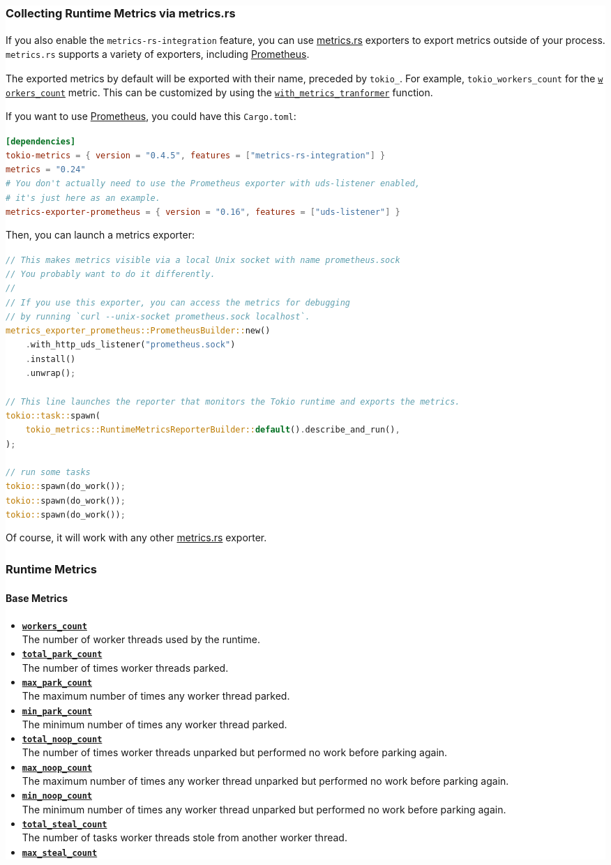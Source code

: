 ### Collecting Runtime Metrics via metrics.rs

If you also enable the `metrics-rs-integration` feature, you can use [metrics.rs] exporters to export metrics outside of your process. `metrics.rs` supports a variety of exporters, including [Prometheus].

The exported metrics by default will be exported with their name, preceded by `tokio_`. For example, `tokio_workers_count` for the [`workers_count`] metric. This can be customized by using the [`with_metrics_tranformer`] function.

If you want to use [Prometheus], you could have this `Cargo.toml`:

[Prometheus]: https://prometheus.io
[`with_metrics_tranformer`]: https://docs.rs/tokio-metrics/0.4.*/tokio_metrics/struct.RuntimeMetricsReporterBuilder.html#method.with_metrics_transformer

```toml
[dependencies]
tokio-metrics = { version = "0.4.5", features = ["metrics-rs-integration"] }
metrics = "0.24"
# You don't actually need to use the Prometheus exporter with uds-listener enabled,
# it's just here as an example.
metrics-exporter-prometheus = { version = "0.16", features = ["uds-listener"] }
```

Then, you can launch a metrics exporter:
```rust
// This makes metrics visible via a local Unix socket with name prometheus.sock
// You probably want to do it differently.
//
// If you use this exporter, you can access the metrics for debugging
// by running `curl --unix-socket prometheus.sock localhost`.
metrics_exporter_prometheus::PrometheusBuilder::new()
    .with_http_uds_listener("prometheus.sock")
    .install()
    .unwrap();

// This line launches the reporter that monitors the Tokio runtime and exports the metrics.
tokio::task::spawn(
    tokio_metrics::RuntimeMetricsReporterBuilder::default().describe_and_run(),
);

// run some tasks
tokio::spawn(do_work());
tokio::spawn(do_work());
tokio::spawn(do_work());
```

Of course, it will work with any other [metrics.rs] exporter.

[metrics.rs]: https://docs.rs/metrics

### Runtime Metrics
#### Base Metrics
- **[`workers_count`]**  
  The number of worker threads used by the runtime.
- **[`total_park_count`]**  
  The number of times worker threads parked.
- **[`max_park_count`]**  
  The maximum number of times any worker thread parked.
- **[`min_park_count`]**  
  The minimum number of times any worker thread parked.
- **[`total_noop_count`]**  
  The number of times worker threads unparked but performed no work before parking again.
- **[`max_noop_count`]**  
  The maximum number of times any worker thread unparked but performed no work before parking again.
- **[`min_noop_count`]**  
  The minimum number of times any worker thread unparked but performed no work before parking again.
- **[`total_steal_count`]**  
  The number of tasks worker threads stole from another worker thread.
- **[`max_steal_count`]**  

[crates-badge]: https://img.shields.io/crates/v/tokio-metrics.svg
[crates-url]: https://crates.io/crates/tokio-metrics
[docs-badge]: https://docs.rs/tokio-metrics/badge.svg
[docs-url]: https://docs.rs/tokio-metrics
[mit-badge]: https://img.shields.io/badge/license-MIT-blue.svg
[mit-url]: https://github.com/tokio-rs/tokio-metrics/blob/master/LICENSE
[actions-badge]: https://github.com/tokio-rs/tokio-metrics/workflows/CI/badge.svg
[actions-url]: https://github.com/tokio-rs/tokio-metrics/actions?query=workflow%3ACI+branch%3Amain
[discord-badge]: https://img.shields.io/discord/500028886025895936.svg?logo=discord&style=flat-square
[discord-url]: https://discord.gg/tokio
[`instrumented_count`]: https://docs.rs/tokio-metrics/0.4.*/tokio_metrics/struct.TaskMetrics.html#structfield.instrumented_count
[`dropped_count`]: https://docs.rs/tokio-metrics/0.4.*/tokio_metrics/struct.TaskMetrics.html#structfield.dropped_count
[`first_poll_count`]: https://docs.rs/tokio-metrics/0.4.*/tokio_metrics/struct.TaskMetrics.html#structfield.first_poll_count
[`total_first_poll_delay`]: https://docs.rs/tokio-metrics/0.4.*/tokio_metrics/struct.TaskMetrics.html#structfield.total_first_poll_delay 
[`total_idled_count`]: https://docs.rs/tokio-metrics/0.4.*/tokio_metrics/struct.TaskMetrics.html#structfield.total_idled_count
[`total_idle_duration`]: https://docs.rs/tokio-metrics/0.4.*/tokio_metrics/struct.TaskMetrics.html#structfield.total_idle_duration 
[`total_scheduled_count`]: https://docs.rs/tokio-metrics/0.4.*/tokio_metrics/struct.TaskMetrics.html#structfield.total_scheduled_count 
[`total_scheduled_duration`]: https://docs.rs/tokio-metrics/0.4.*/tokio_metrics/struct.TaskMetrics.html#structfield.total_scheduled_duration
[`total_poll_count`]: https://docs.rs/tokio-metrics/0.4.*/tokio_metrics/struct.TaskMetrics.html#structfield.total_poll_count
[`total_poll_duration`]: https://docs.rs/tokio-metrics/0.4.*/tokio_metrics/struct.TaskMetrics.html#structfield.total_poll_duration
[`total_fast_poll_count`]: https://docs.rs/tokio-metrics/0.4.*/tokio_metrics/struct.TaskMetrics.html#structfield.total_fast_poll_count 
[`total_fast_poll_duration`]: https://docs.rs/tokio-metrics/0.4.*/tokio_metrics/struct.TaskMetrics.html#structfield.total_fast_poll_duration 
[`total_slow_poll_count`]: https://docs.rs/tokio-metrics/0.4.*/tokio_metrics/struct.TaskMetrics.html#structfield.total_slow_poll_count
[`total_slow_poll_duration`]: https://docs.rs/tokio-metrics/0.4.*/tokio_metrics/struct.TaskMetrics.html#structfield.total_slow_poll_duration 
[`mean_first_poll_delay`]: https://docs.rs/tokio-metrics/0.4.*/tokio_metrics/struct.TaskMetrics.html#method.mean_first_poll_delay
[`mean_idle_duration`]: https://docs.rs/tokio-metrics/0.4.*/tokio_metrics/struct.TaskMetrics.html#method.mean_idle_duration
[`mean_scheduled_duration`]: https://docs.rs/tokio-metrics/0.4.*/tokio_metrics/struct.TaskMetrics.html#method.mean_scheduled_duration
[`mean_poll_duration`]: https://docs.rs/tokio-metrics/0.4.*/tokio_metrics/struct.TaskMetrics.html#method.mean_poll_duration
[`slow_poll_ratio`]: https://docs.rs/tokio-metrics/0.4.*/tokio_metrics/struct.TaskMetrics.html#method.slow_poll_ratio
[`mean_fast_poll_duration`]: https://docs.rs/tokio-metrics/0.4.*/tokio_metrics/struct.TaskMetrics.html#method.mean_fast_poll_duration
[`mean_slow_poll_duration`]: https://docs.rs/tokio-metrics/0.4.*/tokio_metrics/struct.TaskMetrics.html#method.mean_slow_poll_duration
[`total_short_delay_count`]: https://docs.rs/tokio-metrics/0.4.*/tokio_metrics/struct.TaskMetrics.html#structfield.total_short_delay_count
[`total_short_delay_duration`]: https://docs.rs/tokio-metrics/0.4.*/tokio_metrics/struct.TaskMetrics.html#structfield.total_short_delay_duration
[`total_long_delay_count`]: https://docs.rs/tokio-metrics/0.4.*/tokio_metrics/struct.TaskMetrics.html#structfield.total_long_delay_count
[`total_long_delay_duration`]: https://docs.rs/tokio-metrics/0.4.*/tokio_metrics/struct.TaskMetrics.html#structfield.total_long_delay_duration
[`long_delay_ratio`]: https://docs.rs/tokio-metrics/0.4.*/tokio_metrics/struct.TaskMetrics.html#method.long_delay_ratio
[`mean_short_delay_duration`]: https://docs.rs/tokio-metrics/0.4.*/tokio_metrics/struct.TaskMetrics.html#method.mean_short_delay_duration
[`mean_long_delay_duration`]: https://docs.rs/tokio-metrics/0.4.*/tokio_metrics/struct.TaskMetrics.html#method.mean_long_delay_duration
[`workers_count`]: https://docs.rs/tokio-metrics/0.4.*/tokio_metrics/struct.RuntimeMetrics.html#structfield.workers_count
[`total_park_count`]: https://docs.rs/tokio-metrics/0.4.*/tokio_metrics/struct.RuntimeMetrics.html#structfield.total_park_count
[`max_park_count`]: https://docs.rs/tokio-metrics/0.4.*/tokio_metrics/struct.RuntimeMetrics.html#structfield.max_park_count
[`min_park_count`]: https://docs.rs/tokio-metrics/0.4.*/tokio_metrics/struct.RuntimeMetrics.html#structfield.min_park_count
[`total_noop_count`]: https://docs.rs/tokio-metrics/0.4.*/tokio_metrics/struct.RuntimeMetrics.html#structfield.total_noop_count
[`max_noop_count`]: https://docs.rs/tokio-metrics/0.4.*/tokio_metrics/struct.RuntimeMetrics.html#structfield.max_noop_count
[`min_noop_count`]: https://docs.rs/tokio-metrics/0.4.*/tokio_metrics/struct.RuntimeMetrics.html#structfield.min_noop_count
[`total_steal_count`]: https://docs.rs/tokio-metrics/0.4.*/tokio_metrics/struct.RuntimeMetrics.html#structfield.total_steal_count
[`max_steal_count`]: https://docs.rs/tokio-metrics/0.4.*/tokio_metrics/struct.RuntimeMetrics.html#structfield.max_steal_count
[`min_steal_count`]: https://docs.rs/tokio-metrics/0.4.*/tokio_metrics/struct.RuntimeMetrics.html#structfield.min_steal_count
[`total_steal_operations`]: https://docs.rs/tokio-metrics/0.4.*/tokio_metrics/struct.RuntimeMetrics.html#structfield.total_steal_operations
[`max_steal_operations`]: https://docs.rs/tokio-metrics/0.4.*/tokio_metrics/struct.RuntimeMetrics.html#structfield.max_steal_operations
[`min_steal_operations`]: https://docs.rs/tokio-metrics/0.4.*/tokio_metrics/struct.RuntimeMetrics.html#structfield.min_steal_operations
[`num_remote_schedules`]: https://docs.rs/tokio-metrics/0.4.*/tokio_metrics/struct.RuntimeMetrics.html#structfield.num_remote_schedules
[`total_local_schedule_count`]: https://docs.rs/tokio-metrics/0.4.*/tokio_metrics/struct.RuntimeMetrics.html#structfield.total_local_schedule_count
[`max_local_schedule_count`]: https://docs.rs/tokio-metrics/0.4.*/tokio_metrics/struct.RuntimeMetrics.html#structfield.max_local_schedule_count
[`min_local_schedule_count`]: https://docs.rs/tokio-metrics/0.4.*/tokio_metrics/struct.RuntimeMetrics.html#structfield.min_local_schedule_count
[`total_overflow_count`]: https://docs.rs/tokio-metrics/0.4.*/tokio_metrics/struct.RuntimeMetrics.html#structfield.total_overflow_count
[`max_overflow_count`]: https://docs.rs/tokio-metrics/0.4.*/tokio_metrics/struct.RuntimeMetrics.html#structfield.max_overflow_count
[`min_overflow_count`]: https://docs.rs/tokio-metrics/0.4.*/tokio_metrics/struct.RuntimeMetrics.html#structfield.min_overflow_count
[`total_polls_count`]: https://docs.rs/tokio-metrics/0.4.*/tokio_metrics/struct.RuntimeMetrics.html#structfield.total_polls_count
[`max_polls_count`]: https://docs.rs/tokio-metrics/0.4.*/tokio_metrics/struct.RuntimeMetrics.html#structfield.max_polls_count
[`min_polls_count`]: https://docs.rs/tokio-metrics/0.4.*/tokio_metrics/struct.RuntimeMetrics.html#structfield.min_polls_count
[`total_busy_duration`]: https://docs.rs/tokio-metrics/0.4.*/tokio_metrics/struct.RuntimeMetrics.html#structfield.total_busy_duration
[`max_busy_duration`]: https://docs.rs/tokio-metrics/0.4.*/tokio_metrics/struct.RuntimeMetrics.html#structfield.max_busy_duration
[`min_busy_duration`]: https://docs.rs/tokio-metrics/0.4.*/tokio_metrics/struct.RuntimeMetrics.html#structfield.min_busy_duration
[`injection_queue_depth`]: https://docs.rs/tokio-metrics/0.4.*/tokio_metrics/struct.RuntimeMetrics.html#structfield.injection_queue_depth
[`total_local_queue_depth`]: https://docs.rs/tokio-metrics/0.4.*/tokio_metrics/struct.RuntimeMetrics.html#structfield.total_local_queue_depth
[`blocking_queue_depth`]: https://docs.rs/tokio-metrics/0.4.*/tokio_metrics/struct.RuntimeMetrics.html#structfield.blocking_queue_depth
[`live_tasks_count`]: https://docs.rs/tokio-metrics/0.4.*/tokio_metrics/struct.RuntimeMetrics.html#structfield.live_tasks_count
[`blocking_threads_count`]: https://docs.rs/tokio-metrics/0.4.*/tokio_metrics/struct.RuntimeMetrics.html#structfield.blocking_threads_count
[`idle_blocking_threads_count`]: https://docs.rs/tokio-metrics/0.4.*/tokio_metrics/struct.RuntimeMetrics.html#structfield.idle_blocking_threads_count
[`max_local_queue_depth`]: https://docs.rs/tokio-metrics/0.4.*/tokio_metrics/struct.RuntimeMetrics.html#structfield.max_local_queue_depth
[`min_local_queue_depth`]: https://docs.rs/tokio-metrics/0.4.*/tokio_metrics/struct.RuntimeMetrics.html#structfield.min_local_queue_depth
[`elapsed`]: https://docs.rs/tokio-metrics/0.4.*/tokio_metrics/struct.RuntimeMetrics.html#structfield.elapsed
[`mean_polls_per_park`]: https://docs.rs/tokio-metrics/0.4.*/tokio_metrics/struct.RuntimeMetrics.html#method.mean_polls_per_park
[`busy_ratio`]: https://docs.rs/tokio-metrics/0.4.*/tokio_metrics/struct.RuntimeMetrics.html#method.busy_ratio
[`budget_forced_yield_count`]: https://docs.rs/tokio-metrics/0.4.*/tokio_metrics/struct.RuntimeMetrics.html#structfield.budget_forced_yield_count
[`io_driver_ready_count`]: https://docs.rs/tokio-metrics/0.4.*/tokio_metrics/struct.RuntimeMetrics.html#structfield.io_driver_ready_count
[MIT license]: LICENSE
